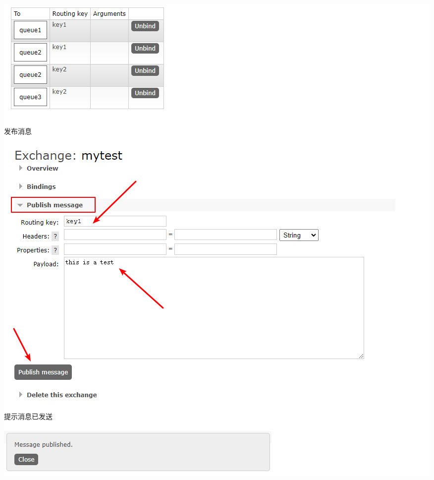 ![image-20231007222516279](README.assets/image-20231007222516279.png)

发布消息

![image-20231007222638401](README.assets/image-20231007222638401.png)

提示消息已发送

![image-20231007222700649](README.assets/image-20231007222700649.png)
